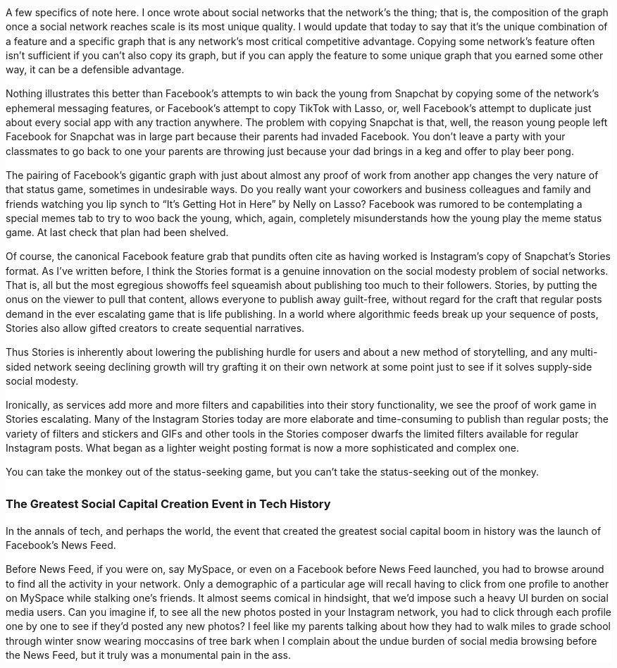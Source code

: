 A few specifics of note here. I once wrote about social networks that the network’s the thing; that is, the composition of the graph once a social network reaches scale is its most unique quality. I would update that today to say that it’s the unique combination of a feature and a specific graph that is any network’s most critical competitive advantage. Copying some network’s feature often isn’t sufficient if you can’t also copy its graph, but if you can apply the feature to some unique graph that you earned some other way, it can be a defensible advantage.

Nothing illustrates this better than Facebook’s attempts to win back the young from Snapchat by copying some of the network’s ephemeral messaging features, or Facebook’s attempt to copy TikTok with Lasso, or, well Facebook’s attempt to duplicate just about every social app with any traction anywhere. The problem with copying Snapchat is that, well, the reason young people left Facebook for Snapchat was in large part because their parents had invaded Facebook. You don’t leave a party with your classmates to go back to one your parents are throwing just because your dad brings in a keg and offer to play beer pong.

The pairing of Facebook’s gigantic graph with just about almost any proof of work from another app changes the very nature of that status game, sometimes in undesirable ways. Do you really want your coworkers and business colleagues and family and friends watching you lip synch to “It’s Getting Hot in Here” by Nelly on Lasso? Facebook was rumored to be contemplating a special memes tab to try to woo back the young, which, again, completely misunderstands how the young play the meme status game. At last check that plan had been shelved.

Of course, the canonical Facebook feature grab that pundits often cite as having worked is Instagram’s copy of Snapchat’s Stories format. As I’ve written before, I think the Stories format is a genuine innovation on the social modesty problem of social networks. That is, all but the most egregious showoffs feel squeamish about publishing too much to their followers. Stories, by putting the onus on the viewer to pull that content, allows everyone to publish away guilt-free, without regard for the craft that regular posts demand in the ever escalating game that is life publishing. In a world where algorithmic feeds break up your sequence of posts, Stories also allow gifted creators to create sequential narratives.

Thus Stories is inherently about lowering the publishing hurdle for users and about a new method of storytelling, and any multi-sided network seeing declining growth will try grafting it on their own network at some point just to see if it solves supply-side social modesty.

Ironically, as services add more and more filters and capabilities into their story functionality, we see the proof of work game in Stories escalating. Many of the Instagram Stories today are more elaborate and time-consuming to publish than regular posts; the variety of filters and stickers and GIFs and other tools in the Stories composer dwarfs the limited filters available for regular Instagram posts. What began as a lighter weight posting format is now a more sophisticated and complex one.

You can take the monkey out of the status-seeking game, but you can’t take the status-seeking out of the monkey.


### The Greatest Social Capital Creation Event in Tech History

In the annals of tech, and perhaps the world, the event that created the greatest social capital boom in history was the launch of Facebook’s News Feed.

Before News Feed, if you were on, say MySpace, or even on a Facebook before News Feed launched, you had to browse around to find all the activity in your network. Only a demographic of a particular age will recall having to click from one profile to another on MySpace while stalking one’s friends. It almost seems comical in hindsight, that we’d impose such a heavy UI burden on social media users. Can you imagine if, to see all the new photos posted in your Instagram network, you had to click through each profile one by one to see if they’d posted any new photos? I feel like my parents talking about how they had to walk miles to grade school through winter snow wearing moccasins of tree bark when I complain about the undue burden of social media browsing before the News Feed, but it truly was a monumental pain in the ass.

